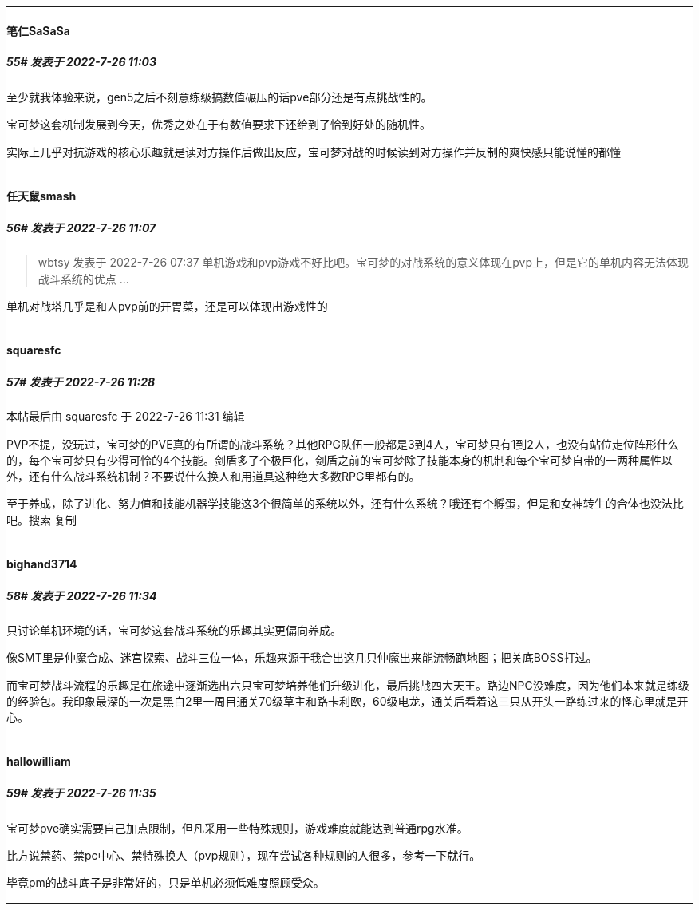 *****

####  笔仁SaSaSa  
##### 55#       发表于 2022-7-26 11:03

至少就我体验来说，gen5之后不刻意练级搞数值碾压的话pve部分还是有点挑战性的。

宝可梦这套机制发展到今天，优秀之处在于有数值要求下还给到了恰到好处的随机性。

实际上几乎对抗游戏的核心乐趣就是读对方操作后做出反应，宝可梦对战的时候读到对方操作并反制的爽快感只能说懂的都懂

*****

####  任天鼠smash  
##### 56#       发表于 2022-7-26 11:07

<blockquote>wbtsy 发表于 2022-7-26 07:37
单机游戏和pvp游戏不好比吧。宝可梦的对战系统的意义体现在pvp上，但是它的单机内容无法体现战斗系统的优点 ...</blockquote>
单机对战塔几乎是和人pvp前的开胃菜，还是可以体现出游戏性的

*****

####  squaresfc  
##### 57#       发表于 2022-7-26 11:28

 本帖最后由 squaresfc 于 2022-7-26 11:31 编辑 

PVP不提，没玩过，宝可梦的PVE真的有所谓的战斗系统？其他RPG队伍一般都是3到4人，宝可梦只有1到2人，也没有站位走位阵形什么的，每个宝可梦只有少得可怜的4个技能。剑盾多了个极巨化，剑盾之前的宝可梦除了技能本身的机制和每个宝可梦自带的一两种属性以外，还有什么战斗系统机制？不要说什么换人和用道具这种绝大多数RPG里都有的。

至于养成，除了进化、努力值和技能机器学技能这3个很简单的系统以外，还有什么系统？哦还有个孵蛋，但是和女神转生的合体也没法比吧。搜索
复制

*****

####  bighand3714  
##### 58#       发表于 2022-7-26 11:34

只讨论单机环境的话，宝可梦这套战斗系统的乐趣其实更偏向养成。

像SMT里是仲魔合成、迷宫探索、战斗三位一体，乐趣来源于我合出这几只仲魔出来能流畅跑地图；把关底BOSS打过。

而宝可梦战斗流程的乐趣是在旅途中逐渐选出六只宝可梦培养他们升级进化，最后挑战四大天王。路边NPC没难度，因为他们本来就是练级的经验包。我印象最深的一次是黑白2里一周目通关70级草主和路卡利欧，60级电龙，通关后看着这三只从开头一路练过来的怪心里就是开心。

*****

####  hallowilliam  
##### 59#       发表于 2022-7-26 11:35

宝可梦pve确实需要自己加点限制，但凡采用一些特殊规则，游戏难度就能达到普通rpg水准。

比方说禁药、禁pc中心、禁特殊换人（pvp规则），现在尝试各种规则的人很多，参考一下就行。

毕竟pm的战斗底子是非常好的，只是单机必须低难度照顾受众。

*****
